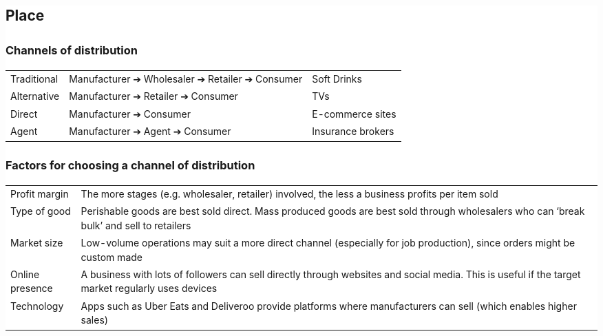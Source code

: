 ## Place

### Channels of distribution

| | | |
|-|-|-|
|Traditional|Manufacturer ➔ Wholesaler ➔ Retailer ➔ Consumer                                                                                                                             |Soft Drinks      |
|Alternative|Manufacturer ➔ Retailer ➔ Consumer                                                                                                                                          |TVs              |
|Direct   |Manufacturer ➔ Consumer                                                                                                                                                     |E-commerce sites |
|Agent    |Manufacturer ➔ Agent ➔ Consumer                                                                                                                                             |Insurance brokers|

### Factors for choosing a channel of distribution

| | |
|-|-|
|Profit margin|The more stages (e.g. wholesaler, retailer) involved, the less a business profits per item sold                                                                             |
|Type of good|Perishable goods are best sold direct. Mass produced goods are best sold through wholesalers who can ‘break bulk’ and sell to retailers                                     |
|Market size|Low-volume operations may suit a more direct channel (especially for job production), since orders might be custom made                                                     |
|Online presence|A business with lots of followers can sell directly through websites and social media. This is useful if the target market regularly uses devices                           |
|Technology|Apps such as Uber Eats and Deliveroo provide platforms where manufacturers can sell (which enables higher sales)                                                            |